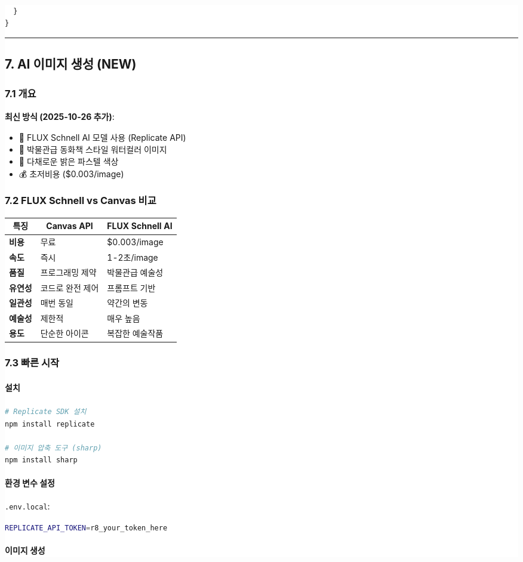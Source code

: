 ```typescript
  }
}
```

---

## 7. AI 이미지 생성 (NEW)

### 7.1 개요

**최신 방식 (2025-10-26 추가)**:
- 🤖 FLUX Schnell AI 모델 사용 (Replicate API)
- 🎨 박물관급 동화책 스타일 워터컬러 이미지
- 🌈 다채로운 밝은 파스텔 색상
- 💰 초저비용 ($0.003/image)

### 7.2 FLUX Schnell vs Canvas 비교

| 특징 | Canvas API | FLUX Schnell AI |
|------|-----------|-----------------|
| **비용** | 무료 | $0.003/image |
| **속도** | 즉시 | 1-2초/image |
| **품질** | 프로그래밍 제약 | 박물관급 예술성 |
| **유연성** | 코드로 완전 제어 | 프롬프트 기반 |
| **일관성** | 매번 동일 | 약간의 변동 |
| **예술성** | 제한적 | 매우 높음 |
| **용도** | 단순한 아이콘 | 복잡한 예술작품 |

### 7.3 빠른 시작

#### 설치

```bash
# Replicate SDK 설치
npm install replicate

# 이미지 압축 도구 (sharp)
npm install sharp
```

#### 환경 변수 설정

`.env.local`:
```bash
REPLICATE_API_TOKEN=r8_your_token_here
```

#### 이미지 생성
